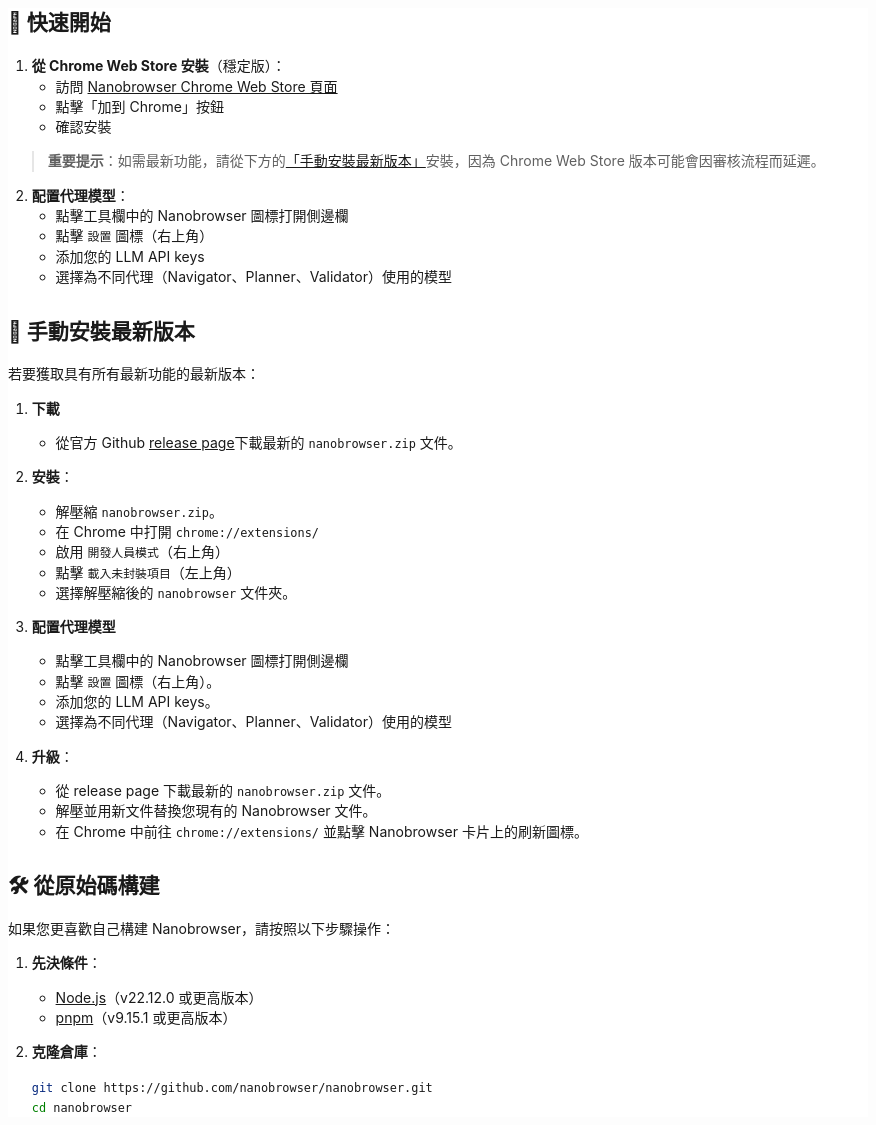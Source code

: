 ## 🚀 快速開始

1. **從 Chrome Web Store 安裝**（穩定版）：
   * 訪問 [Nanobrowser Chrome Web Store 頁面](https://chromewebstore.google.com/detail/nanobrowser/imbddededgmcgfhfpcjmijokokekbkal)
   * 點擊「加到 Chrome」按鈕
   * 確認安裝

> **重要提示**：如需最新功能，請從下方的[「手動安裝最新版本」](#-手動安裝最新版本)安裝，因為 Chrome Web Store 版本可能會因審核流程而延遲。

2. **配置代理模型**：
   * 點擊工具欄中的 Nanobrowser 圖標打開側邊欄
   * 點擊 `設置` 圖標（右上角）
   * 添加您的 LLM API keys
   * 選擇為不同代理（Navigator、Planner、Validator）使用的模型

## 🔧 手動安裝最新版本

若要獲取具有所有最新功能的最新版本：

1. **下載**
    * 從官方 Github [release page](https://github.com/nanobrowser/nanobrowser/releases)下載最新的 `nanobrowser.zip` 文件。

2. **安裝**：
    * 解壓縮 `nanobrowser.zip`。
    * 在 Chrome 中打開 `chrome://extensions/`
    * 啟用 `開發人員模式`（右上角）
    * 點擊 `載入未封裝項目`（左上角）
    * 選擇解壓縮後的 `nanobrowser` 文件夾。

3. **配置代理模型**
    * 點擊工具欄中的 Nanobrowser 圖標打開側邊欄
    * 點擊 `設置` 圖標（右上角）。
    * 添加您的 LLM API keys。
    * 選擇為不同代理（Navigator、Planner、Validator）使用的模型

4. **升級**：
    * 從 release page 下載最新的 `nanobrowser.zip` 文件。
    * 解壓並用新文件替換您現有的 Nanobrowser 文件。
    * 在 Chrome 中前往 `chrome://extensions/` 並點擊 Nanobrowser 卡片上的刷新圖標。

## 🛠️ 從原始碼構建

如果您更喜歡自己構建 Nanobrowser，請按照以下步驟操作：

1. **先決條件**：
   * [Node.js](https://nodejs.org/)（v22.12.0 或更高版本）
   * [pnpm](https://pnpm.io/installation)（v9.15.1 或更高版本）

2. **克隆倉庫**：
   ```bash
   git clone https://github.com/nanobrowser/nanobrowser.git
   cd nanobrowser
   ```
